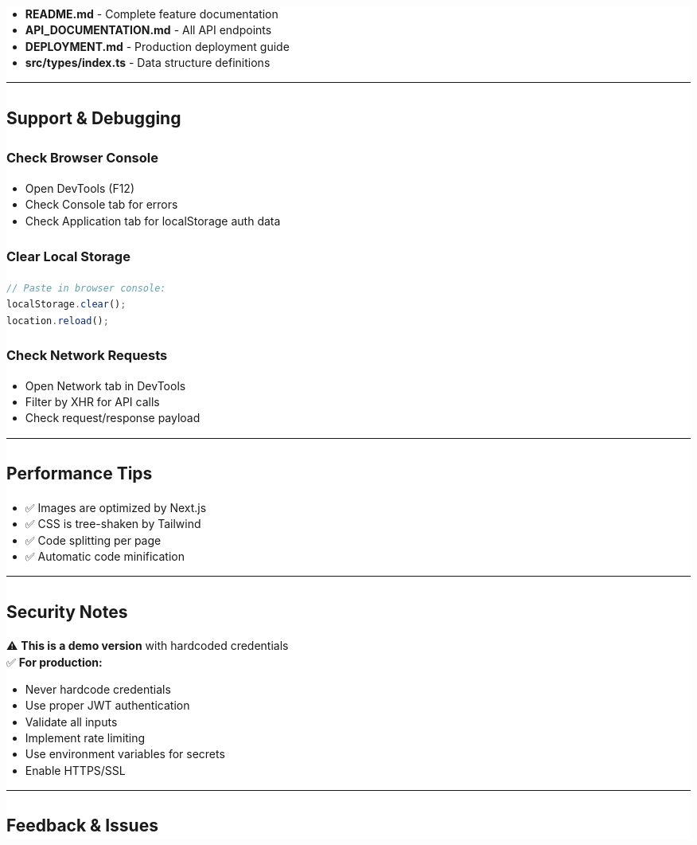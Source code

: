 - **README.md** - Complete feature documentation
- **API_DOCUMENTATION.md** - All API endpoints
- **DEPLOYMENT.md** - Production deployment guide
- **src/types/index.ts** - Data structure definitions

---

## Support & Debugging

### Check Browser Console
- Open DevTools (F12)
- Check Console tab for errors
- Check Application tab for localStorage auth data

### Clear Local Storage
```javascript
// Paste in browser console:
localStorage.clear();
location.reload();
```

### Check Network Requests
- Open Network tab in DevTools
- Filter by XHR for API calls
- Check request/response payload

---

## Performance Tips

- ✅ Images are optimized by Next.js
- ✅ CSS is tree-shaken by Tailwind
- ✅ Code splitting per page
- ✅ Automatic code minification

---

## Security Notes

⚠️ **This is a demo version** with hardcoded credentials  
✅ **For production:**
- Never hardcode credentials
- Use proper JWT authentication
- Validate all inputs
- Implement rate limiting
- Use environment variables for secrets
- Enable HTTPS/SSL

---

## Feedback & Issues
